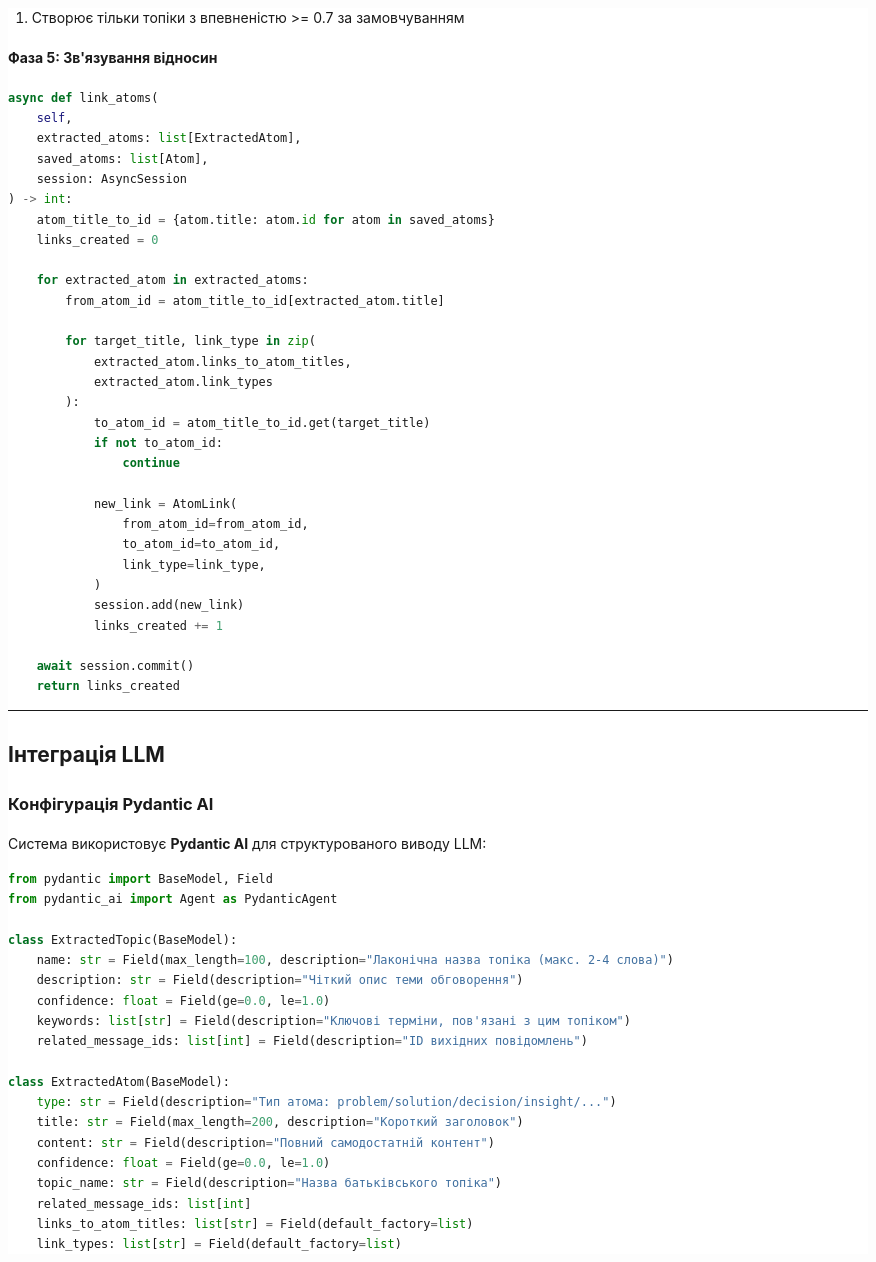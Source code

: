 1. Створює тільки топіки з впевненістю >= 0.7 за замовчуванням

#### Фаза 5: Зв'язування відносин

```python
async def link_atoms(
    self,
    extracted_atoms: list[ExtractedAtom],
    saved_atoms: list[Atom],
    session: AsyncSession
) -> int:
    atom_title_to_id = {atom.title: atom.id for atom in saved_atoms}
    links_created = 0

    for extracted_atom in extracted_atoms:
        from_atom_id = atom_title_to_id[extracted_atom.title]

        for target_title, link_type in zip(
            extracted_atom.links_to_atom_titles,
            extracted_atom.link_types
        ):
            to_atom_id = atom_title_to_id.get(target_title)
            if not to_atom_id:
                continue

            new_link = AtomLink(
                from_atom_id=from_atom_id,
                to_atom_id=to_atom_id,
                link_type=link_type,
            )
            session.add(new_link)
            links_created += 1

    await session.commit()
    return links_created
```

---

## Інтеграція LLM

### Конфігурація Pydantic AI

Система використовує **Pydantic AI** для структурованого виводу LLM:

```python
from pydantic import BaseModel, Field
from pydantic_ai import Agent as PydanticAgent

class ExtractedTopic(BaseModel):
    name: str = Field(max_length=100, description="Лаконічна назва топіка (макс. 2-4 слова)")
    description: str = Field(description="Чіткий опис теми обговорення")
    confidence: float = Field(ge=0.0, le=1.0)
    keywords: list[str] = Field(description="Ключові терміни, пов'язані з цим топіком")
    related_message_ids: list[int] = Field(description="ID вихідних повідомлень")

class ExtractedAtom(BaseModel):
    type: str = Field(description="Тип атома: problem/solution/decision/insight/...")
    title: str = Field(max_length=200, description="Короткий заголовок")
    content: str = Field(description="Повний самодостатній контент")
    confidence: float = Field(ge=0.0, le=1.0)
    topic_name: str = Field(description="Назва батьківського топіка")
    related_message_ids: list[int]
    links_to_atom_titles: list[str] = Field(default_factory=list)
    link_types: list[str] = Field(default_factory=list)
```